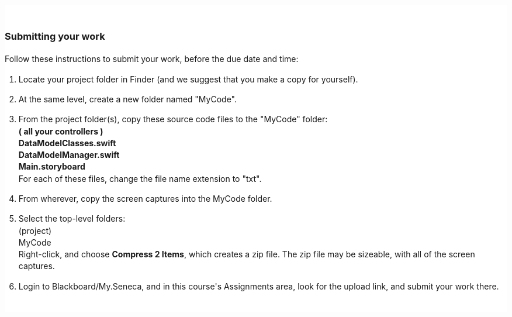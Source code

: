 <br>

### Submitting your work

Follow these instructions to submit your work, before the due date and time:  

1. Locate your project folder in Finder (and we suggest that you make a copy for yourself).

2. At the same level, create a new folder named "MyCode".

3. From the project folder(s), copy these source code files to the "MyCode" folder:  
**( all your controllers )**  
**DataModelClasses.swift**  
**DataModelManager.swift**  
**Main.storyboard**  
For each of these files, change the file name extension to "txt".

4. From wherever, copy the screen captures into the MyCode folder. 

5. Select the top-level folders:  
(project)  
MyCode  
Right-click, and choose **Compress 2 Items**, which creates a zip file. The zip file may be sizeable, with all of the screen captures.  

6. Login to Blackboard/My.Seneca, and in this course's Assignments area, look for the upload link, and submit your work there.  

<br>
